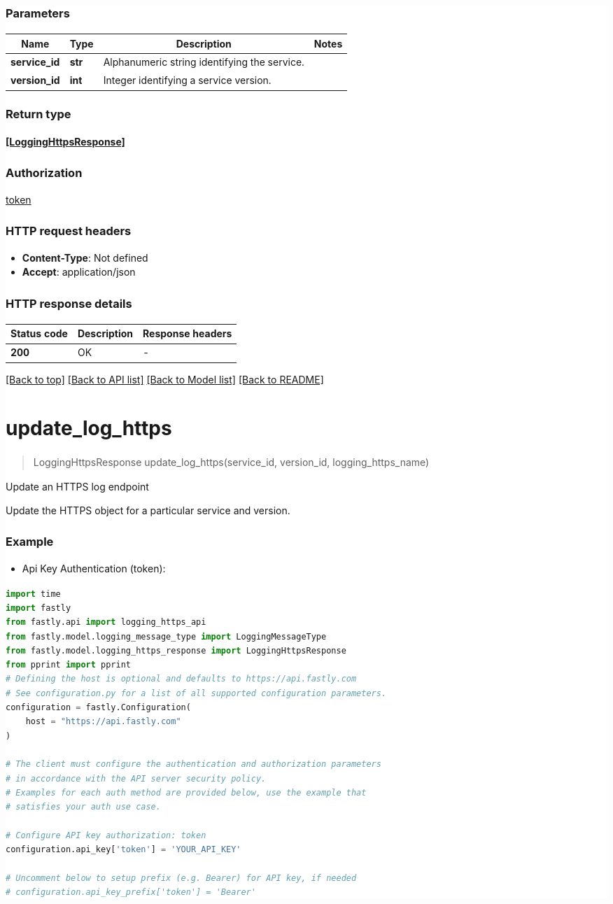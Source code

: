 
### Parameters

Name | Type | Description  | Notes
------------- | ------------- | ------------- | -------------
 **service_id** | **str**| Alphanumeric string identifying the service. |
 **version_id** | **int**| Integer identifying a service version. |

### Return type

[**[LoggingHttpsResponse]**](LoggingHttpsResponse.md)

### Authorization

[token](../README.md#token)

### HTTP request headers

 - **Content-Type**: Not defined
 - **Accept**: application/json


### HTTP response details

| Status code | Description | Response headers |
|-------------|-------------|------------------|
**200** | OK |  -  |

[[Back to top]](#) [[Back to API list]](../README.md#documentation-for-api-endpoints) [[Back to Model list]](../README.md#documentation-for-models) [[Back to README]](../README.md)

# **update_log_https**
> LoggingHttpsResponse update_log_https(service_id, version_id, logging_https_name)

Update an HTTPS log endpoint

Update the HTTPS object for a particular service and version.

### Example

* Api Key Authentication (token):

```python
import time
import fastly
from fastly.api import logging_https_api
from fastly.model.logging_message_type import LoggingMessageType
from fastly.model.logging_https_response import LoggingHttpsResponse
from pprint import pprint
# Defining the host is optional and defaults to https://api.fastly.com
# See configuration.py for a list of all supported configuration parameters.
configuration = fastly.Configuration(
    host = "https://api.fastly.com"
)

# The client must configure the authentication and authorization parameters
# in accordance with the API server security policy.
# Examples for each auth method are provided below, use the example that
# satisfies your auth use case.

# Configure API key authorization: token
configuration.api_key['token'] = 'YOUR_API_KEY'

# Uncomment below to setup prefix (e.g. Bearer) for API key, if needed
# configuration.api_key_prefix['token'] = 'Bearer'

```